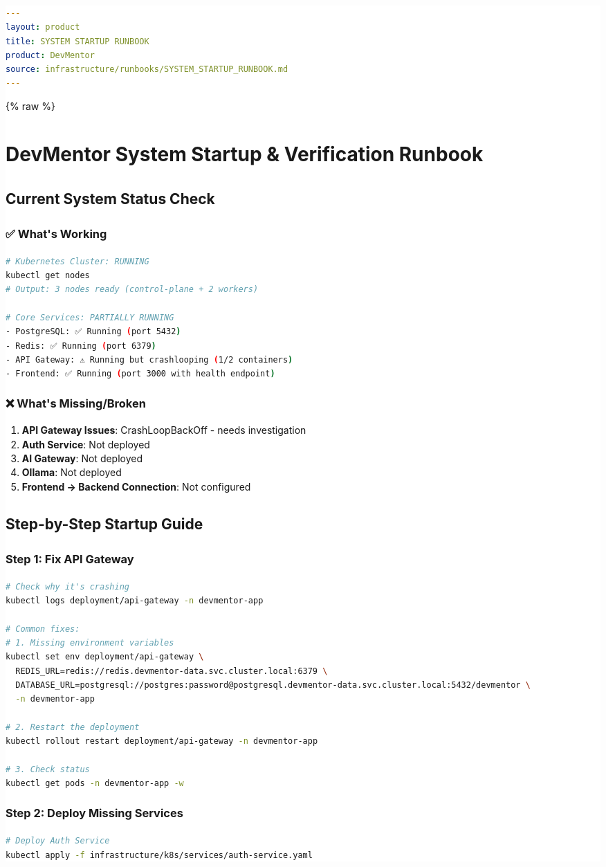 ```yaml
---
layout: product
title: SYSTEM STARTUP RUNBOOK
product: DevMentor
source: infrastructure/runbooks/SYSTEM_STARTUP_RUNBOOK.md
---
```


{% raw %}
# DevMentor System Startup & Verification Runbook

## Current System Status Check

### ✅ What's Working
```bash
# Kubernetes Cluster: RUNNING
kubectl get nodes
# Output: 3 nodes ready (control-plane + 2 workers)

# Core Services: PARTIALLY RUNNING
- PostgreSQL: ✅ Running (port 5432)
- Redis: ✅ Running (port 6379)
- API Gateway: ⚠️ Running but crashlooping (1/2 containers)
- Frontend: ✅ Running (port 3000 with health endpoint)
```

### ❌ What's Missing/Broken
1. **API Gateway Issues**: CrashLoopBackOff - needs investigation
2. **Auth Service**: Not deployed
3. **AI Gateway**: Not deployed
4. **Ollama**: Not deployed
5. **Frontend → Backend Connection**: Not configured

## Step-by-Step Startup Guide

### Step 1: Fix API Gateway
```bash
# Check why it's crashing
kubectl logs deployment/api-gateway -n devmentor-app

# Common fixes:
# 1. Missing environment variables
kubectl set env deployment/api-gateway \
  REDIS_URL=redis://redis.devmentor-data.svc.cluster.local:6379 \
  DATABASE_URL=postgresql://postgres:password@postgresql.devmentor-data.svc.cluster.local:5432/devmentor \
  -n devmentor-app

# 2. Restart the deployment
kubectl rollout restart deployment/api-gateway -n devmentor-app

# 3. Check status
kubectl get pods -n devmentor-app -w
```

### Step 2: Deploy Missing Services
```bash
# Deploy Auth Service
kubectl apply -f infrastructure/k8s/services/auth-service.yaml

```